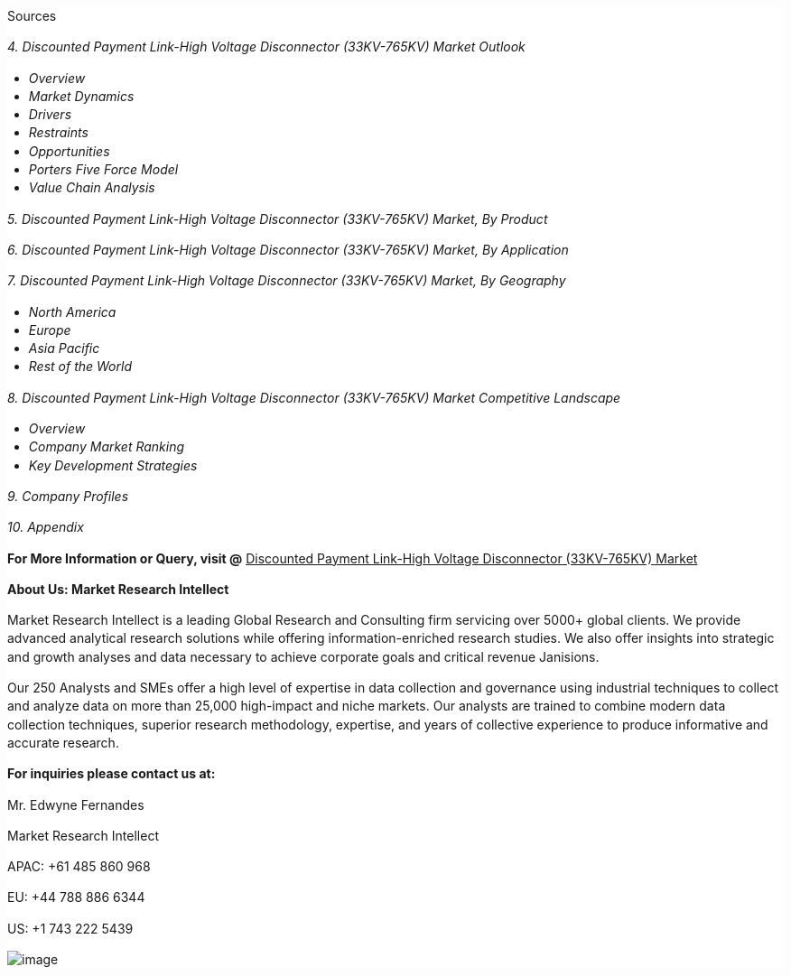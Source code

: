 Sources</span></em></li></ul><p><em><span class="font-[700]">4. Discounted Payment Link-High Voltage Disconnector (33KV-765KV) Market Outlook</span></em></p><ul><li><em><span class="">Overview</span></em></li><li><em><span class="">Market Dynamics</span></em></li><li><em><span class="">Drivers</span></em></li><li><em><span class="">Restraints</span></em></li><li><em><span class="">Opportunities</span></em></li><li><em><span class="">Porters Five Force Model</span></em></li><li><em><span class="">Value Chain Analysis</span></em></li></ul><p><em><span class="font-[700]">5. Discounted Payment Link-High Voltage Disconnector (33KV-765KV) Market, By Product</span></em></p><p><em><span class="font-[700]">6. Discounted Payment Link-High Voltage Disconnector (33KV-765KV) Market, By Application</span></em></p><p><em><span class="font-[700]">7. Discounted Payment Link-High Voltage Disconnector (33KV-765KV) Market, By Geography</span></em></p><ul><li><em><span class="">North America</span></em></li><li><em><span class="">Europe</span></em></li><li><em><span class="">Asia Pacific</span></em></li><li><em><span class="">Rest of the World</span></em></li></ul><p><em><span class="font-[700]">8. Discounted Payment Link-High Voltage Disconnector (33KV-765KV) Market Competitive Landscape</span></em></p><ul><li><em><span class="">Overview</span></em></li><li><em><span class="">Company Market Ranking</span></em></li><li><em><span class="">Key Development Strategies</span></em></li></ul><p><em><span class="font-[700]">9. Company Profiles</span></em></p><p><em><span class="font-[700]">10. Appendix</span></em></p><p><span class="font-[700]"><strong>For More Information or Query, visit&nbsp;@</strong>&nbsp;</span><span class="font-[700]"><a href="https://www.marketresearchintellect.com/product/global-discounted-payment-link-high-voltage-disconnector-33kv-765kv-market/?utm_source=Linkedin&utm_medium=828" target="_blank" data-tracking-control-name="article-ssr-frontend-pulse_little-text-block" data-tracking-will-navigate="" data-test-link="">Discounted Payment Link-High Voltage Disconnector (33KV-765KV) Market</a></span></p><p><strong><span class="font-[700]">About Us: Market Research Intellect</span></strong></p><p><span class="">Market Research Intellect is a leading Global Research and Consulting firm servicing over 5000+ global clients. We provide advanced analytical research solutions while offering information-enriched research studies.&nbsp;</span>We also offer insights into strategic and growth analyses and data necessary to achieve corporate goals and critical revenue Janisions.</p><p><span class="">Our 250 Analysts and SMEs offer a high level of expertise in data collection and governance using industrial techniques to collect and analyze data on more than 25,000 high-impact and niche markets. Our analysts are trained to combine modern data collection techniques, superior research methodology, expertise, and years of collective experience to produce informative and accurate research.</span></p><p><strong>For inquiries please contact us at:</strong></p><p>Mr. Edwyne Fernandes</p><p>Market Research Intellect</p><p>APAC: +61 485 860 968</p><p>EU: +44 788 886 6344</p><p>US: +1 743 222 5439</p>
![image](https://github.com/user-attachments/assets/55716cff-6961-471e-ad50-5c561719fcd3)
